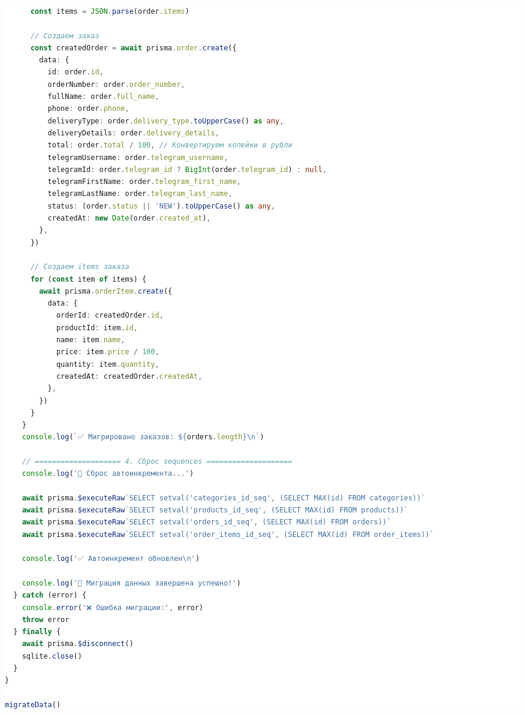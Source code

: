 ```typescript
      const items = JSON.parse(order.items)

      // Создаем заказ
      const createdOrder = await prisma.order.create({
        data: {
          id: order.id,
          orderNumber: order.order_number,
          fullName: order.full_name,
          phone: order.phone,
          deliveryType: order.delivery_type.toUpperCase() as any,
          deliveryDetails: order.delivery_details,
          total: order.total / 100, // Конвертируем копейки в рубли
          telegramUsername: order.telegram_username,
          telegramId: order.telegram_id ? BigInt(order.telegram_id) : null,
          telegramFirstName: order.telegram_first_name,
          telegramLastName: order.telegram_last_name,
          status: (order.status || 'NEW').toUpperCase() as any,
          createdAt: new Date(order.created_at),
        },
      })

      // Создаем items заказа
      for (const item of items) {
        await prisma.orderItem.create({
          data: {
            orderId: createdOrder.id,
            productId: item.id,
            name: item.name,
            price: item.price / 100,
            quantity: item.quantity,
            createdAt: createdOrder.createdAt,
          },
        })
      }
    }
    console.log(`✅ Мигрировано заказов: ${orders.length}\n`)

    // ==================== 4. Сброс sequences ====================
    console.log('🔄 Сброс автоинкремента...')

    await prisma.$executeRaw`SELECT setval('categories_id_seq', (SELECT MAX(id) FROM categories))`
    await prisma.$executeRaw`SELECT setval('products_id_seq', (SELECT MAX(id) FROM products))`
    await prisma.$executeRaw`SELECT setval('orders_id_seq', (SELECT MAX(id) FROM orders))`
    await prisma.$executeRaw`SELECT setval('order_items_id_seq', (SELECT MAX(id) FROM order_items))`

    console.log('✅ Автоинкремент обновлен\n')

    console.log('🎉 Миграция данных завершена успешно!')
  } catch (error) {
    console.error('❌ Ошибка миграции:', error)
    throw error
  } finally {
    await prisma.$disconnect()
    sqlite.close()
  }
}

migrateData()
```
